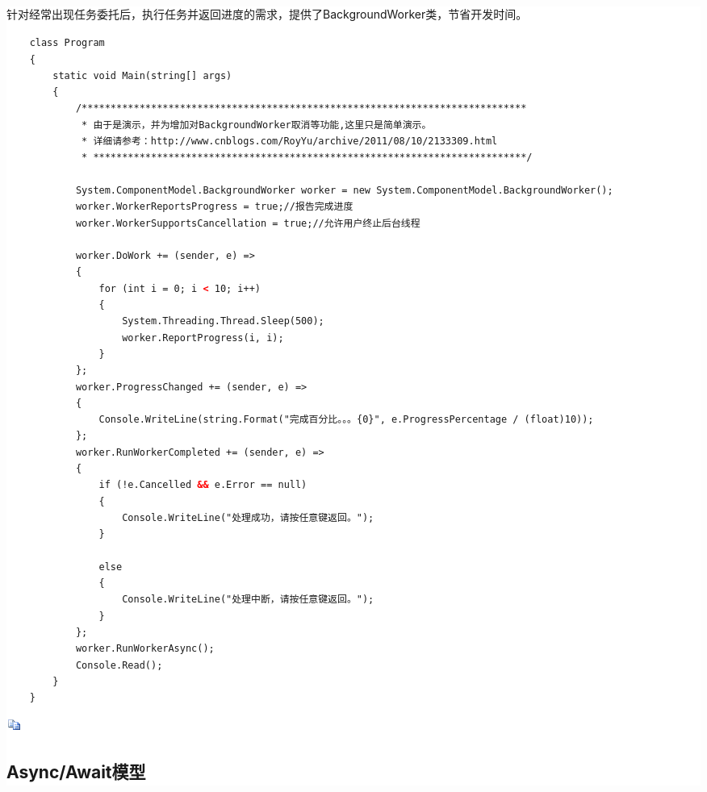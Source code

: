针对经常出现任务委托后，执行任务并返回进度的需求，提供了BackgroundWorker类，节省开发时间。

```html
    class Program
    {
        static void Main(string[] args)
        {
            /*****************************************************************************
             * 由于是演示，并为增加对BackgroundWorker取消等功能,这里只是简单演示。
             * 详细请参考：http://www.cnblogs.com/RoyYu/archive/2011/08/10/2133309.html
             * ***************************************************************************/

            System.ComponentModel.BackgroundWorker worker = new System.ComponentModel.BackgroundWorker();
            worker.WorkerReportsProgress = true;//报告完成进度
            worker.WorkerSupportsCancellation = true;//允许用户终止后台线程

            worker.DoWork += (sender, e) =>
            {
                for (int i = 0; i < 10; i++)
                {
                    System.Threading.Thread.Sleep(500);
                    worker.ReportProgress(i, i);
                }
            };
            worker.ProgressChanged += (sender, e) =>
            {
                Console.WriteLine(string.Format("完成百分比。。。{0}", e.ProgressPercentage / (float)10));
            };
            worker.RunWorkerCompleted += (sender, e) =>
            {
                if (!e.Cancelled && e.Error == null)
                {
                    Console.WriteLine("处理成功，请按任意键返回。");
                }

                else
                {
                    Console.WriteLine("处理中断，请按任意键返回。");
                }
            };
            worker.RunWorkerAsync();
            Console.Read();
        }
    }
```

![复制代码](vx_images/35602017255984.gif)

## Async/Await模型
